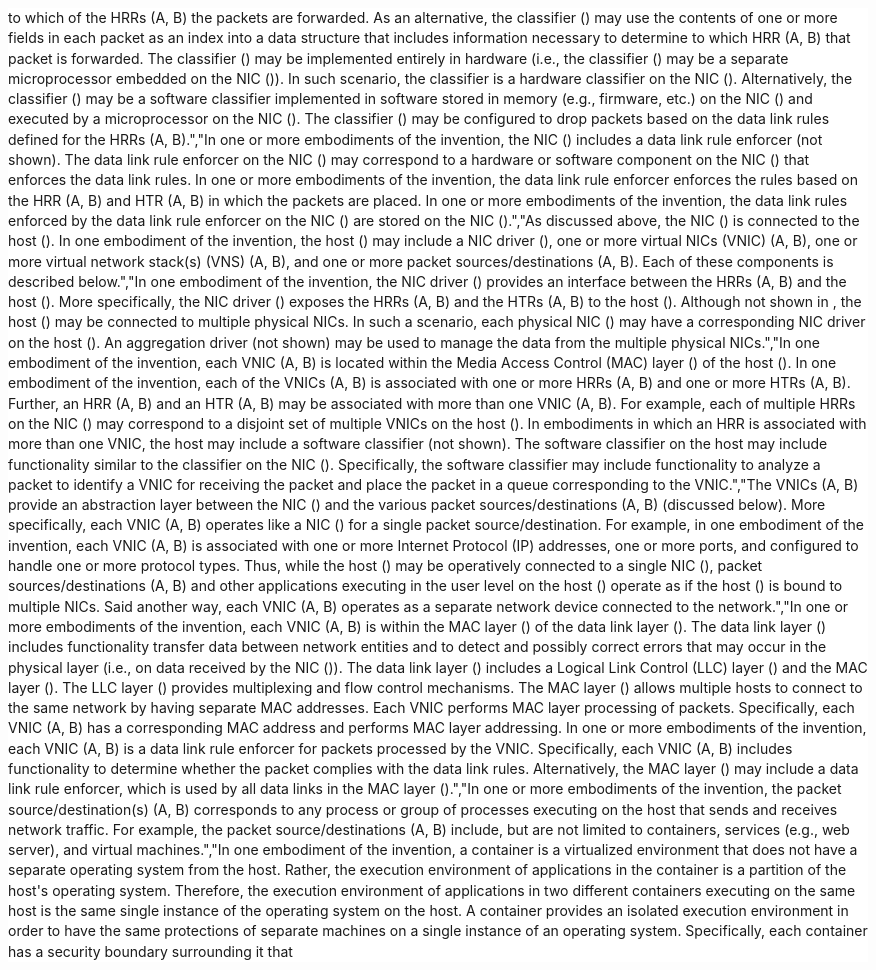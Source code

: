 to which of the HRRs (A, B) the packets are forwarded. As an alternative, the classifier () may use the contents of one or more fields in each packet as an index into a data structure that includes information necessary to determine to which HRR (A, B) that packet is forwarded. The classifier () may be implemented entirely in hardware (i.e., the classifier () may be a separate microprocessor embedded on the NIC ()). In such scenario, the classifier is a hardware classifier on the NIC (). Alternatively, the classifier () may be a software classifier implemented in software stored in memory (e.g., firmware, etc.) on the NIC () and executed by a microprocessor on the NIC (). The classifier () may be configured to drop packets based on the data link rules defined for the HRRs (A, B).","In one or more embodiments of the invention, the NIC () includes a data link rule enforcer (not shown). The data link rule enforcer on the NIC () may correspond to a hardware or software component on the NIC () that enforces the data link rules. In one or more embodiments of the invention, the data link rule enforcer enforces the rules based on the HRR (A, B) and HTR (A, B) in which the packets are placed. In one or more embodiments of the invention, the data link rules enforced by the data link rule enforcer on the NIC () are stored on the NIC ().","As discussed above, the NIC () is connected to the host (). In one embodiment of the invention, the host () may include a NIC driver (), one or more virtual NICs (VNIC) (A, B), one or more virtual network stack(s) (VNS) (A, B), and one or more packet sources\/destinations (A, B). Each of these components is described below.","In one embodiment of the invention, the NIC driver () provides an interface between the HRRs (A, B) and the host (). More specifically, the NIC driver () exposes the HRRs (A, B) and the HTRs (A, B) to the host (). Although not shown in , the host () may be connected to multiple physical NICs. In such a scenario, each physical NIC () may have a corresponding NIC driver on the host (). An aggregation driver (not shown) may be used to manage the data from the multiple physical NICs.","In one embodiment of the invention, each VNIC (A, B) is located within the Media Access Control (MAC) layer () of the host (). In one embodiment of the invention, each of the VNICs (A, B) is associated with one or more HRRs (A, B) and one or more HTRs (A, B). Further, an HRR (A, B) and an HTR (A, B) may be associated with more than one VNIC (A, B). For example, each of multiple HRRs on the NIC () may correspond to a disjoint set of multiple VNICs on the host (). In embodiments in which an HRR is associated with more than one VNIC, the host may include a software classifier (not shown). The software classifier on the host may include functionality similar to the classifier on the NIC (). Specifically, the software classifier may include functionality to analyze a packet to identify a VNIC for receiving the packet and place the packet in a queue corresponding to the VNIC.","The VNICs (A, B) provide an abstraction layer between the NIC () and the various packet sources\/destinations (A, B) (discussed below). More specifically, each VNIC (A, B) operates like a NIC () for a single packet source\/destination. For example, in one embodiment of the invention, each VNIC (A, B) is associated with one or more Internet Protocol (IP) addresses, one or more ports, and configured to handle one or more protocol types. Thus, while the host () may be operatively connected to a single NIC (), packet sources\/destinations (A, B) and other applications executing in the user level on the host () operate as if the host () is bound to multiple NICs. Said another way, each VNIC (A, B) operates as a separate network device connected to the network.","In one or more embodiments of the invention, each VNIC (A, B) is within the MAC layer () of the data link layer (). The data link layer () includes functionality transfer data between network entities and to detect and possibly correct errors that may occur in the physical layer (i.e., on data received by the NIC ()). The data link layer () includes a Logical Link Control (LLC) layer () and the MAC layer (). The LLC layer () provides multiplexing and flow control mechanisms. The MAC layer () allows multiple hosts to connect to the same network by having separate MAC addresses. Each VNIC performs MAC layer processing of packets. Specifically, each VNIC (A, B) has a corresponding MAC address and performs MAC layer addressing. In one or more embodiments of the invention, each VNIC (A, B) is a data link rule enforcer for packets processed by the VNIC. Specifically, each VNIC (A, B) includes functionality to determine whether the packet complies with the data link rules. Alternatively, the MAC layer () may include a data link rule enforcer, which is used by all data links in the MAC layer ().","In one or more embodiments of the invention, the packet source\/destination(s) (A, B) corresponds to any process or group of processes executing on the host that sends and receives network traffic. For example, the packet source\/destinations (A, B) include, but are not limited to containers, services (e.g., web server), and virtual machines.","In one embodiment of the invention, a container is a virtualized environment that does not have a separate operating system from the host. Rather, the execution environment of applications in the container is a partition of the host's operating system. Therefore, the execution environment of applications in two different containers executing on the same host is the same single instance of the operating system on the host. A container provides an isolated execution environment in order to have the same protections of separate machines on a single instance of an operating system. Specifically, each container has a security boundary surrounding it that